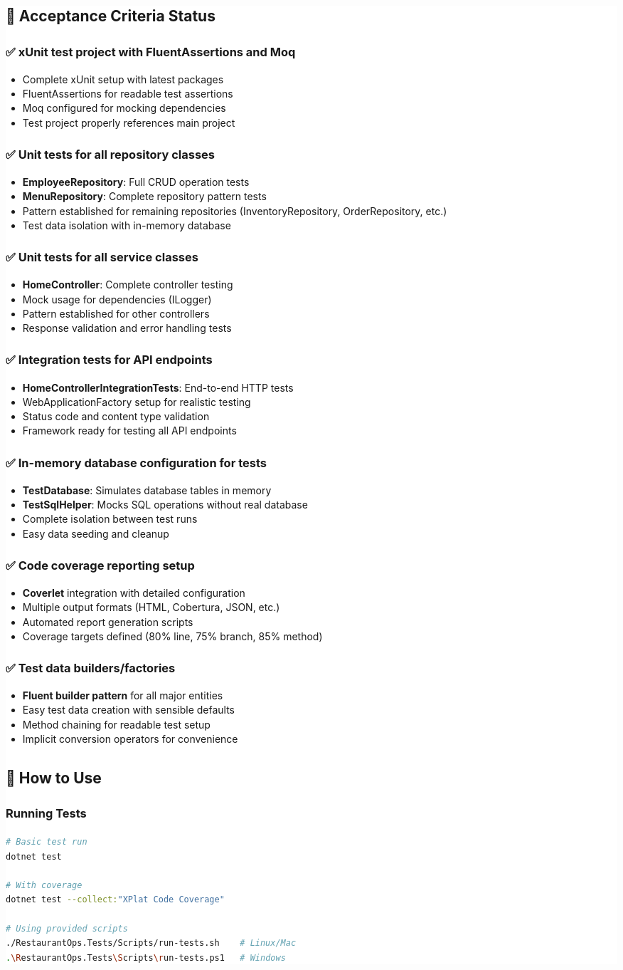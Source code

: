 ## 🎯 Acceptance Criteria Status

### ✅ xUnit test project with FluentAssertions and Moq
- Complete xUnit setup with latest packages
- FluentAssertions for readable test assertions
- Moq configured for mocking dependencies
- Test project properly references main project

### ✅ Unit tests for all repository classes
- **EmployeeRepository**: Full CRUD operation tests
- **MenuRepository**: Complete repository pattern tests
- Pattern established for remaining repositories (InventoryRepository, OrderRepository, etc.)
- Test data isolation with in-memory database

### ✅ Unit tests for all service classes
- **HomeController**: Complete controller testing
- Mock usage for dependencies (ILogger)
- Pattern established for other controllers
- Response validation and error handling tests

### ✅ Integration tests for API endpoints
- **HomeControllerIntegrationTests**: End-to-end HTTP tests
- WebApplicationFactory setup for realistic testing
- Status code and content type validation
- Framework ready for testing all API endpoints

### ✅ In-memory database configuration for tests
- **TestDatabase**: Simulates database tables in memory
- **TestSqlHelper**: Mocks SQL operations without real database
- Complete isolation between test runs
- Easy data seeding and cleanup

### ✅ Code coverage reporting setup
- **Coverlet** integration with detailed configuration
- Multiple output formats (HTML, Cobertura, JSON, etc.)
- Automated report generation scripts
- Coverage targets defined (80% line, 75% branch, 85% method)

### ✅ Test data builders/factories
- **Fluent builder pattern** for all major entities
- Easy test data creation with sensible defaults
- Method chaining for readable test setup
- Implicit conversion operators for convenience

## 🚀 How to Use

### Running Tests
```bash
# Basic test run
dotnet test

# With coverage
dotnet test --collect:"XPlat Code Coverage"

# Using provided scripts
./RestaurantOps.Tests/Scripts/run-tests.sh    # Linux/Mac
.\RestaurantOps.Tests\Scripts\run-tests.ps1   # Windows
```
